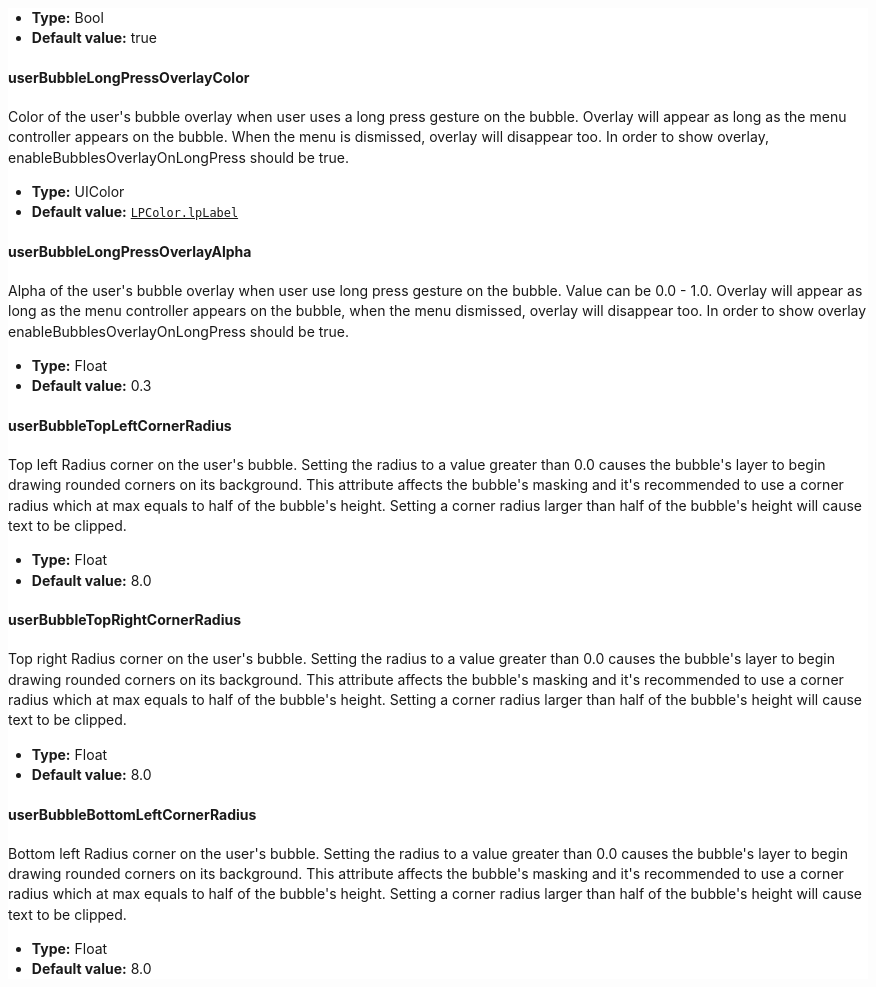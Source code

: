- **Type:** Bool    
- **Default value:** true


#### userBubbleLongPressOverlayColor
Color of the user's bubble overlay when user uses a long press gesture on the bubble. Overlay will appear as long as the menu controller appears on the bubble. When the menu is dismissed, overlay will disappear too. In order to show overlay, enableBubblesOverlayOnLongPress should be true.  


- **Type:** UIColor    
- **Default value:** [`LPColor.lpLabel`](#LPColor)



#### userBubbleLongPressOverlayAlpha
Alpha of the user's bubble overlay when user use long press gesture on the bubble. Value can be 0.0 - 1.0. Overlay will appear as long as the menu controller appears on the bubble, when the menu dismissed, overlay will disappear too. In order to show overlay enableBubblesOverlayOnLongPress should be true.  

- **Type:** Float    
- **Default value:** 0.3



#### userBubbleTopLeftCornerRadius
Top left Radius corner on the user's bubble. 
Setting the radius to a value greater than 0.0 causes the bubble's layer to begin drawing rounded corners on its background. This attribute affects the bubble's masking and it's recommended to use a corner radius which at max equals to half of the bubble's height. Setting a corner radius larger than half of the bubble's height will cause text to be clipped.

- **Type:** Float    
- **Default value:** 8.0



#### userBubbleTopRightCornerRadius
Top right Radius corner on the user's bubble. 
Setting the radius to a value greater than 0.0 causes the bubble's layer to begin drawing rounded corners on its background. This attribute affects the bubble's masking and it's recommended to use a corner radius which at max equals to half of the bubble's height. Setting a corner radius larger than half of the bubble's height will cause text to be clipped.  

- **Type:** Float    
- **Default value:** 8.0


#### userBubbleBottomLeftCornerRadius
Bottom left Radius corner on the user's bubble. 
Setting the radius to a value greater than 0.0 causes the bubble's layer to begin drawing rounded corners on its background. This attribute affects the bubble's masking and it's recommended to use a corner radius which at max equals to half of the bubble's height. Setting a corner radius larger than half of the bubble's height will cause text to be clipped.


- **Type:** Float    
- **Default value:** 8.0
